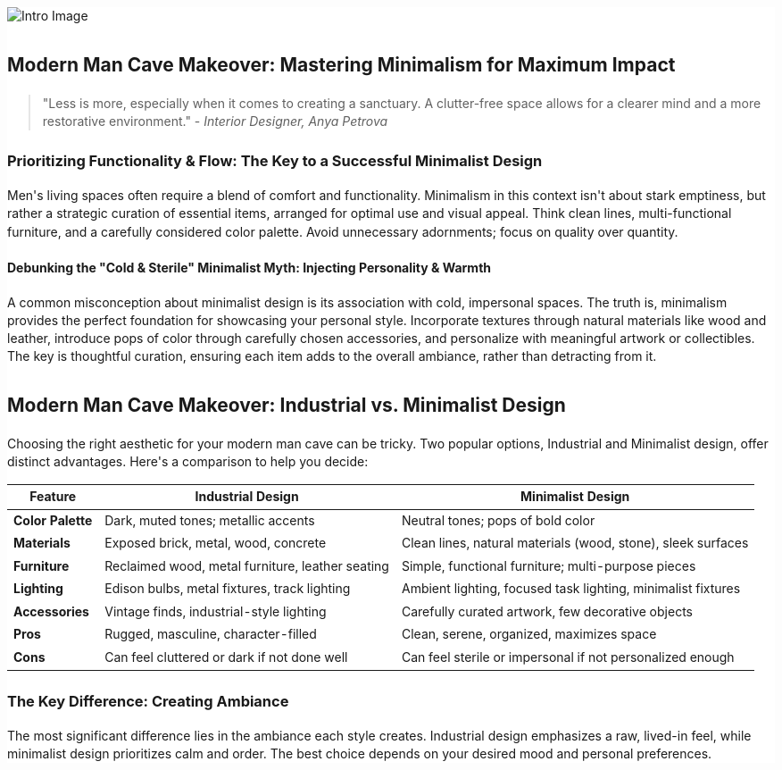 
![Intro Image](https://fal.media/files/panda/w7Ahb-0v0HegyfltDVtpv.png)

## Modern Man Cave Makeover: Mastering Minimalism for Maximum Impact

> "Less is more, especially when it comes to creating a sanctuary.  A clutter-free space allows for a clearer mind and a more restorative environment." - *Interior Designer, Anya Petrova*


### Prioritizing Functionality & Flow: The Key to a Successful Minimalist Design

Men's living spaces often require a blend of comfort and functionality.  Minimalism in this context isn't about stark emptiness, but rather a strategic curation of essential items, arranged for optimal use and visual appeal. Think clean lines, multi-functional furniture, and a carefully considered color palette.  Avoid unnecessary adornments; focus on quality over quantity.


#### Debunking the "Cold & Sterile" Minimalist Myth: Injecting Personality & Warmth

A common misconception about minimalist design is its association with cold, impersonal spaces.  The truth is, minimalism provides the perfect foundation for showcasing your personal style.  Incorporate textures through natural materials like wood and leather, introduce pops of color through carefully chosen accessories, and personalize with meaningful artwork or collectibles. The key is thoughtful curation, ensuring each item adds to the overall ambiance, rather than detracting from it.


## Modern Man Cave Makeover: Industrial vs. Minimalist Design

Choosing the right aesthetic for your modern man cave can be tricky.  Two popular options, Industrial and Minimalist design, offer distinct advantages.  Here's a comparison to help you decide:

| Feature          | Industrial Design                     | Minimalist Design                       |
|-----------------|---------------------------------------|-----------------------------------------|
| **Color Palette** | Dark, muted tones; metallic accents   | Neutral tones; pops of bold color       |
| **Materials**    | Exposed brick, metal, wood, concrete | Clean lines, natural materials (wood, stone), sleek surfaces |
| **Furniture**    | Reclaimed wood, metal furniture, leather seating | Simple, functional furniture; multi-purpose pieces |
| **Lighting**     | Edison bulbs, metal fixtures, track lighting | Ambient lighting, focused task lighting, minimalist fixtures |
| **Accessories**  | Vintage finds, industrial-style lighting | Carefully curated artwork, few decorative objects |
| **Pros**         | Rugged, masculine, character-filled | Clean, serene, organized, maximizes space |
| **Cons**         | Can feel cluttered or dark if not done well | Can feel sterile or impersonal if not personalized enough |


### The Key Difference:  Creating Ambiance

The most significant difference lies in the ambiance each style creates. Industrial design emphasizes a raw, lived-in feel, while minimalist design prioritizes calm and order.  The best choice depends on your desired mood and personal preferences.
